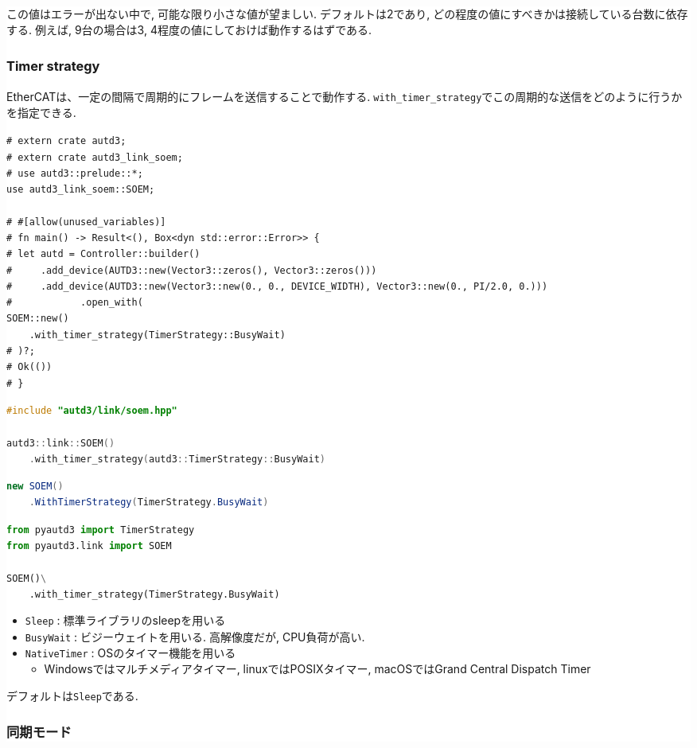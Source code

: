 この値はエラーが出ない中で, 可能な限り小さな値が望ましい. デフォルトは2であり, どの程度の値にすべきかは接続している台数に依存する.
例えば, 9台の場合は3, 4程度の値にしておけば動作するはずである.

### Timer strategy

EtherCATは、一定の間隔で周期的にフレームを送信することで動作する.
`with_timer_strategy`でこの周期的な送信をどのように行うかを指定できる.

```rust,should_panic,edition2021
# extern crate autd3;
# extern crate autd3_link_soem;
# use autd3::prelude::*;
use autd3_link_soem::SOEM;

# #[allow(unused_variables)]
# fn main() -> Result<(), Box<dyn std::error::Error>> {
# let autd = Controller::builder()
#     .add_device(AUTD3::new(Vector3::zeros(), Vector3::zeros()))
#     .add_device(AUTD3::new(Vector3::new(0., 0., DEVICE_WIDTH), Vector3::new(0., PI/2.0, 0.)))
#            .open_with(
SOEM::new()
    .with_timer_strategy(TimerStrategy::BusyWait)
# )?;
# Ok(())
# }
```

```cpp
#include "autd3/link/soem.hpp"

autd3::link::SOEM()
    .with_timer_strategy(autd3::TimerStrategy::BusyWait)
```

```cs
new SOEM()
    .WithTimerStrategy(TimerStrategy.BusyWait)
```

```python
from pyautd3 import TimerStrategy
from pyautd3.link import SOEM

SOEM()\
    .with_timer_strategy(TimerStrategy.BusyWait)
```

* `Sleep`       : 標準ライブラリのsleepを用いる
* `BusyWait`    : ビジーウェイトを用いる. 高解像度だが, CPU負荷が高い.
* `NativeTimer` : OSのタイマー機能を用いる
  * Windowsではマルチメディアタイマー, linuxではPOSIXタイマー, macOSではGrand Central Dispatch Timer

デフォルトは`Sleep`である.

### 同期モード


[^fn_soem_err]: なお, 回復不能なので直ちに終了するくらいしかできることはない.
[^fn_soem]: TwinCATよりは緩く, 普通に動くこともある.
[^fn_remote_soem]: 無線LANでも可